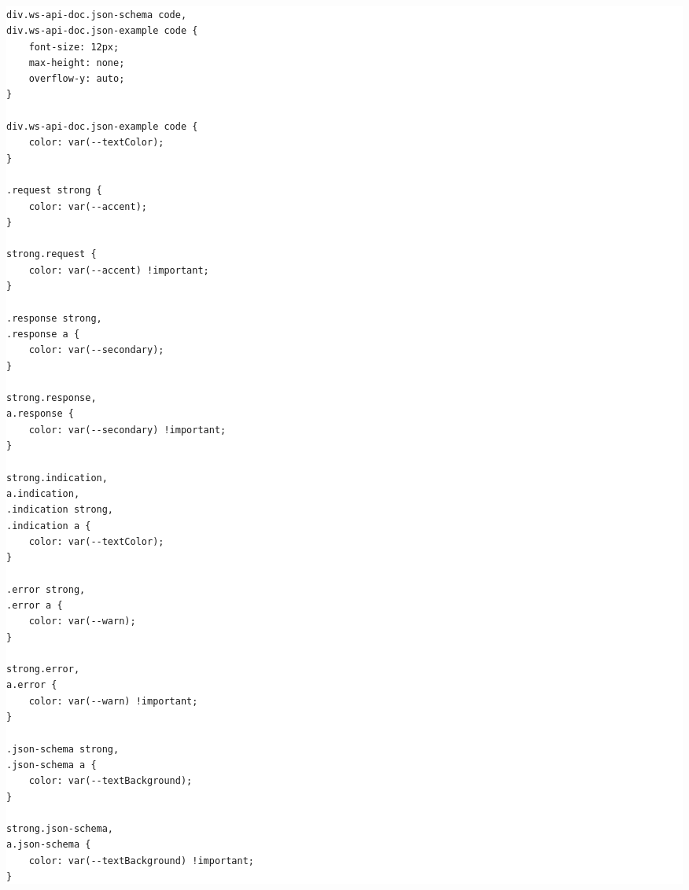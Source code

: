     div.ws-api-doc.json-schema code,
    div.ws-api-doc.json-example code {
        font-size: 12px;
        max-height: none;
        overflow-y: auto;
    }

    div.ws-api-doc.json-example code {
        color: var(--textColor);
    }

    .request strong {
        color: var(--accent);
    }

    strong.request {
        color: var(--accent) !important;
    }

    .response strong,
    .response a {
        color: var(--secondary);
    }

    strong.response,
    a.response {
        color: var(--secondary) !important;
    }

    strong.indication,
    a.indication, 
    .indication strong,
    .indication a {
        color: var(--textColor);
    }

    .error strong,
    .error a {
        color: var(--warn);
    }

    strong.error,
    a.error {
        color: var(--warn) !important;
    }

    .json-schema strong,
    .json-schema a {
        color: var(--textBackground);
    }

    strong.json-schema,
    a.json-schema {
        color: var(--textBackground) !important;
    }
